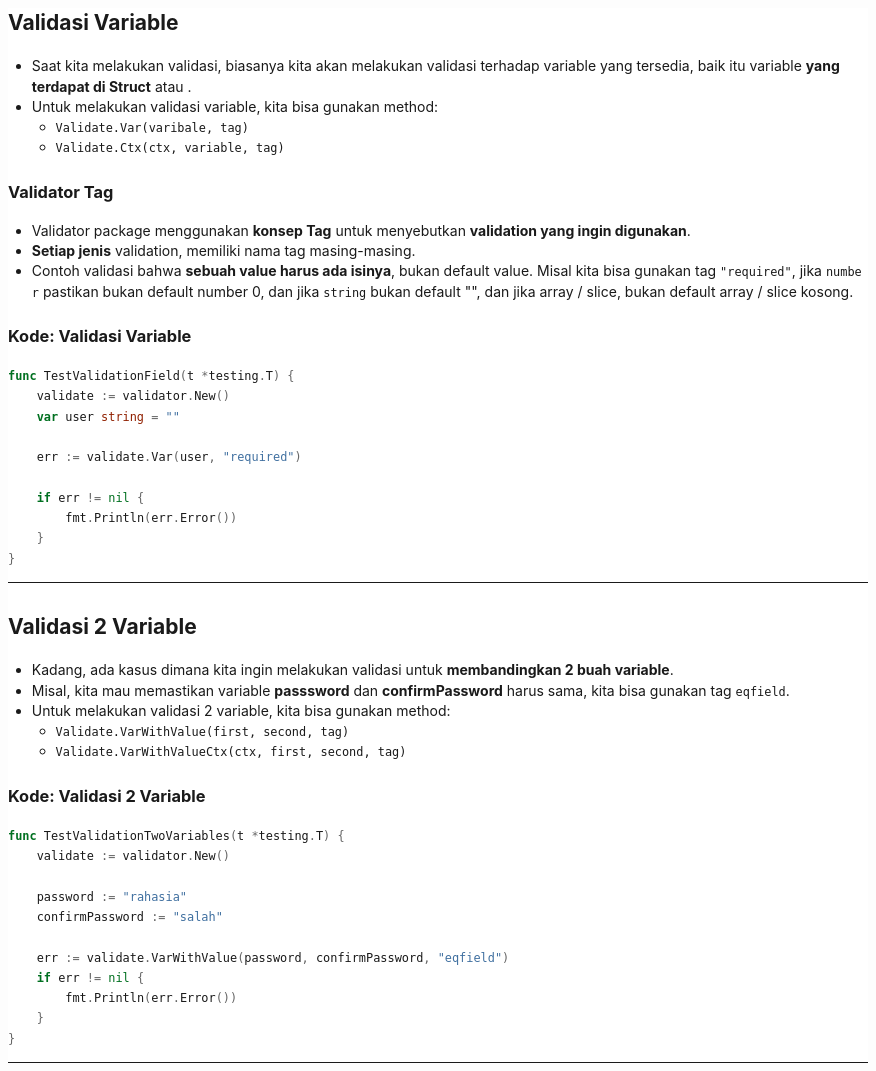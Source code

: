 
## Validasi Variable

- Saat kita melakukan validasi, biasanya kita akan melakukan validasi terhadap variable yang tersedia, baik itu variable **yang terdapat di Struct** atau .
- Untuk melakukan validasi variable, kita bisa gunakan method:
  - `Validate.Var(varibale, tag)`
  - `Validate.Ctx(ctx, variable, tag)`

### Validator Tag

- Validator package menggunakan **konsep Tag** untuk menyebutkan **validation yang ingin digunakan**.
- **Setiap jenis** validation, memiliki nama tag masing-masing.
- Contoh validasi bahwa **sebuah value harus ada isinya**, bukan default value. Misal kita bisa gunakan tag `"required"`, jika `number` pastikan bukan default number 0, dan jika `string` bukan default "", dan jika array / slice, bukan default array / slice kosong.

### Kode: Validasi Variable

```go
func TestValidationField(t *testing.T) {
    validate := validator.New()
    var user string = ""

    err := validate.Var(user, "required")

    if err != nil {
        fmt.Println(err.Error())
    }
}
```

---

## Validasi 2 Variable

- Kadang, ada kasus dimana kita ingin melakukan validasi untuk **membandingkan 2 buah variable**.
- Misal, kita mau memastikan variable **passsword** dan **confirmPassword** harus sama, kita bisa gunakan tag `eqfield`.
- Untuk melakukan validasi 2 variable, kita bisa gunakan method:
  - `Validate.VarWithValue(first, second, tag)`
  - `Validate.VarWithValueCtx(ctx, first, second, tag)`

### Kode: Validasi 2 Variable

```go
func TestValidationTwoVariables(t *testing.T) {
    validate := validator.New()

    password := "rahasia"
    confirmPassword := "salah"

    err := validate.VarWithValue(password, confirmPassword, "eqfield")
    if err != nil {
        fmt.Println(err.Error())
    }
}
```

---